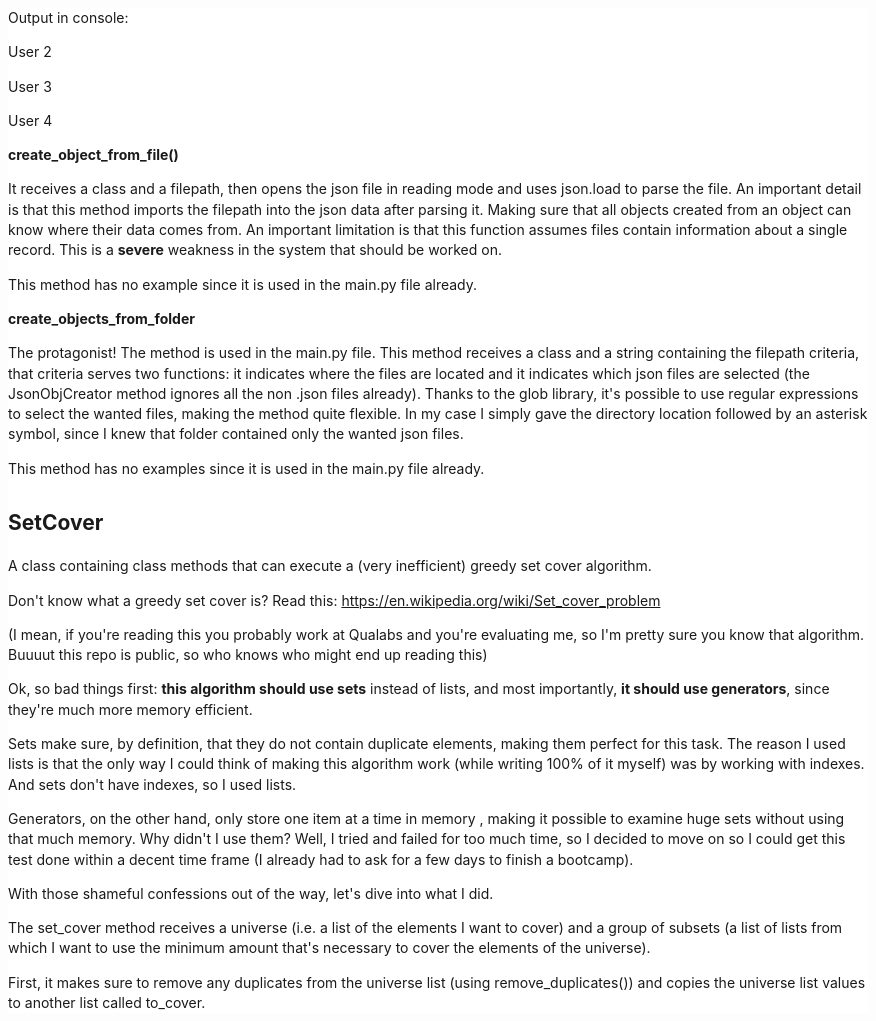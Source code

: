 Output in console:

User 2

User 3

User 4

**create_object_from_file()**

It receives a class and a filepath, then opens the json file in reading mode and uses json.load to parse the file. An important detail is that this method imports the filepath into the json data after parsing it. Making sure that all objects created from an object can know where their data comes from. An important limitation is that this function assumes files contain information about a single record. This is a **severe** weakness in the system that should be worked on. 

This method has no example since it is used in the main.py file already.

**create_objects_from_folder**

The protagonist! The method is used in the main.py file. This method receives a class and a string containing the filepath criteria, that criteria serves two functions: it indicates where the files are located and it indicates which json files are selected (the JsonObjCreator method ignores all the non .json files already). Thanks to the glob library, it's possible to use regular expressions to select the wanted files, making the method quite flexible. In my case I simply gave the directory location followed by an asterisk symbol, since I knew that folder contained only the wanted json files.

This method has no examples since it is used in the main.py file already.

## SetCover

A class containing class methods that can execute a (very inefficient) greedy set cover algorithm.

Don't know what a greedy set cover is? Read this: https://en.wikipedia.org/wiki/Set_cover_problem

(I mean, if you're reading this you probably work at Qualabs and you're evaluating me, so I'm pretty sure you know that algorithm. Buuuut this repo is public, so who knows who might end up reading this)

Ok, so bad things first: **this algorithm should use sets** instead of lists, and most importantly, **it should use generators**, since they're much more memory efficient. 

Sets make sure, by definition, that they do not contain duplicate elements, making them perfect for this task. The reason I used lists is that the only way I could think of making this algorithm work (while writing 100% of it myself) was by working with indexes. And sets don't have indexes, so I used lists.

Generators, on the other hand, only store one item at a time in memory , making it possible to examine huge sets without using that much memory. Why didn't I use them? Well, I tried and failed for too much time, so I decided to move on so I could get this test done within a decent time frame (I already had to ask for a few days to finish a bootcamp).

With those shameful confessions out of the way, let's dive into what I did.

The set_cover method receives a universe (i.e. a list of the elements I want to cover) and a group of subsets (a list of lists from which I want to use the minimum amount that's necessary to cover the elements of the universe). 

First, it makes sure to remove any duplicates from the universe list (using remove_duplicates()) and copies the universe list values to another list called to_cover.
